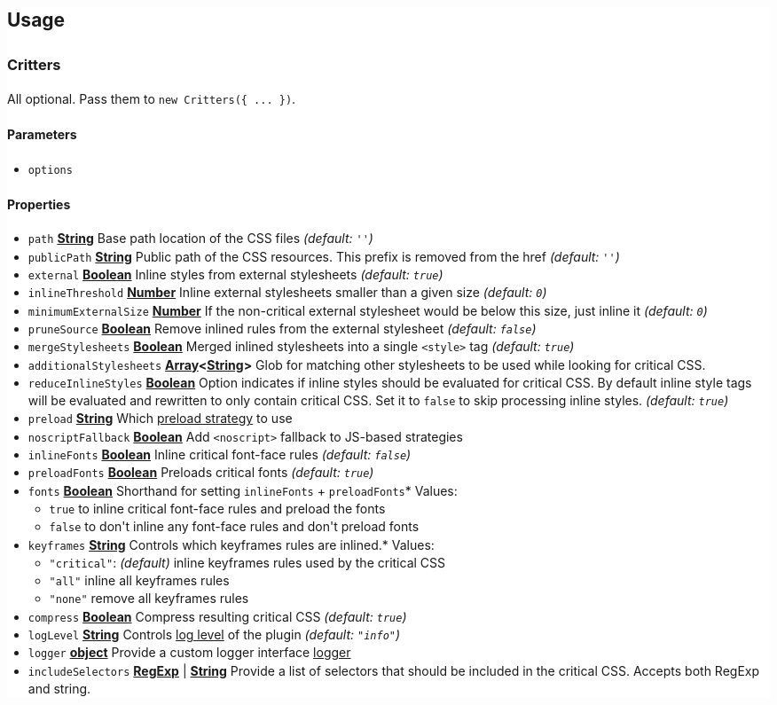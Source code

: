 ## Usage



### Critters

All optional. Pass them to `new Critters({ ... })`.

#### Parameters

- `options`

#### Properties

- `path` **[String](https://developer.mozilla.org/docs/Web/JavaScript/Reference/Global_Objects/String)** Base path location of the CSS files _(default: `''`)_
- `publicPath` **[String](https://developer.mozilla.org/docs/Web/JavaScript/Reference/Global_Objects/String)** Public path of the CSS resources. This prefix is removed from the href _(default: `''`)_
- `external` **[Boolean](https://developer.mozilla.org/docs/Web/JavaScript/Reference/Global_Objects/Boolean)** Inline styles from external stylesheets _(default: `true`)_
- `inlineThreshold` **[Number](https://developer.mozilla.org/docs/Web/JavaScript/Reference/Global_Objects/Number)** Inline external stylesheets smaller than a given size _(default: `0`)_
- `minimumExternalSize` **[Number](https://developer.mozilla.org/docs/Web/JavaScript/Reference/Global_Objects/Number)** If the non-critical external stylesheet would be below this size, just inline it _(default: `0`)_
- `pruneSource` **[Boolean](https://developer.mozilla.org/docs/Web/JavaScript/Reference/Global_Objects/Boolean)** Remove inlined rules from the external stylesheet _(default: `false`)_
- `mergeStylesheets` **[Boolean](https://developer.mozilla.org/docs/Web/JavaScript/Reference/Global_Objects/Boolean)** Merged inlined stylesheets into a single `<style>` tag _(default: `true`)_
- `additionalStylesheets` **[Array](https://developer.mozilla.org/docs/Web/JavaScript/Reference/Global_Objects/Array)<[String](https://developer.mozilla.org/docs/Web/JavaScript/Reference/Global_Objects/String)>** Glob for matching other stylesheets to be used while looking for critical CSS.
- `reduceInlineStyles` **[Boolean](https://developer.mozilla.org/docs/Web/JavaScript/Reference/Global_Objects/Boolean)** Option indicates if inline styles should be evaluated for critical CSS. By default inline style tags will be evaluated and rewritten to only contain critical CSS. Set it to `false` to skip processing inline styles. _(default: `true`)_
- `preload` **[String](https://developer.mozilla.org/docs/Web/JavaScript/Reference/Global_Objects/String)** Which [preload strategy](#preloadstrategy) to use
- `noscriptFallback` **[Boolean](https://developer.mozilla.org/docs/Web/JavaScript/Reference/Global_Objects/Boolean)** Add `<noscript>` fallback to JS-based strategies
- `inlineFonts` **[Boolean](https://developer.mozilla.org/docs/Web/JavaScript/Reference/Global_Objects/Boolean)** Inline critical font-face rules _(default: `false`)_
- `preloadFonts` **[Boolean](https://developer.mozilla.org/docs/Web/JavaScript/Reference/Global_Objects/Boolean)** Preloads critical fonts _(default: `true`)_
- `fonts` **[Boolean](https://developer.mozilla.org/docs/Web/JavaScript/Reference/Global_Objects/Boolean)** Shorthand for setting `inlineFonts` + `preloadFonts`\* Values:
  - `true` to inline critical font-face rules and preload the fonts
  - `false` to don't inline any font-face rules and don't preload fonts
- `keyframes` **[String](https://developer.mozilla.org/docs/Web/JavaScript/Reference/Global_Objects/String)** Controls which keyframes rules are inlined.\* Values:
  - `"critical"`: _(default)_ inline keyframes rules used by the critical CSS
  - `"all"` inline all keyframes rules
  - `"none"` remove all keyframes rules
- `compress` **[Boolean](https://developer.mozilla.org/docs/Web/JavaScript/Reference/Global_Objects/Boolean)** Compress resulting critical CSS _(default: `true`)_
- `logLevel` **[String](https://developer.mozilla.org/docs/Web/JavaScript/Reference/Global_Objects/String)** Controls [log level](#loglevel) of the plugin _(default: `"info"`)_
- `logger` **[object](https://developer.mozilla.org/docs/Web/JavaScript/Reference/Global_Objects/Object)** Provide a custom logger interface [logger](#logger)
- `includeSelectors` **[RegExp](https://developer.mozilla.org/en-US/docs/Web/JavaScript/Reference/Global_Objects/RegExp)** | **[String](https://developer.mozilla.org/docs/Web/JavaScript/Reference/Global_Objects/String)** Provide a list of selectors that should be included in the critical CSS. Accepts both RegExp and string.

